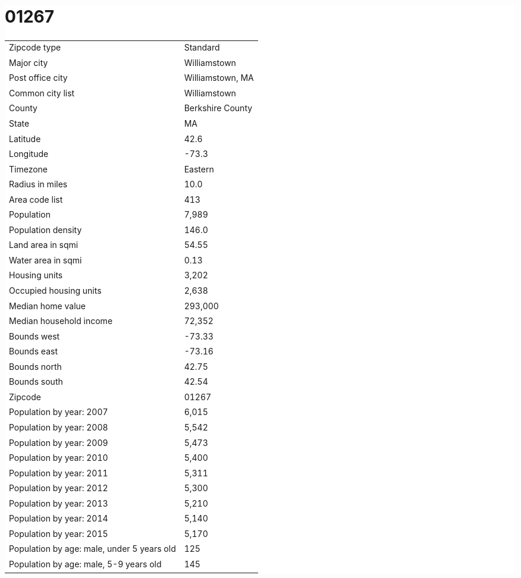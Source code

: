 01267
=====
|||
|--|--|
|Zipcode type|Standard|
|Major city|Williamstown|
|Post office city|Williamstown, MA|
|Common city list|Williamstown|
|County|Berkshire County|
|State|MA|
|Latitude|42.6|
|Longitude|-73.3|
|Timezone|Eastern|
|Radius in miles|10.0|
|Area code list|413|
|Population|7,989|
|Population density|146.0|
|Land area in sqmi|54.55|
|Water area in sqmi|0.13|
|Housing units|3,202|
|Occupied housing units|2,638|
|Median home value|293,000|
|Median household income|72,352|
|Bounds west|-73.33|
|Bounds east|-73.16|
|Bounds north|42.75|
|Bounds south|42.54|
|Zipcode|01267|
|Population by year: 2007|6,015|
|Population by year: 2008|5,542|
|Population by year: 2009|5,473|
|Population by year: 2010|5,400|
|Population by year: 2011|5,311|
|Population by year: 2012|5,300|
|Population by year: 2013|5,210|
|Population by year: 2014|5,140|
|Population by year: 2015|5,170|
|Population by age: male, under 5 years old|125|
|Population by age: male, 5-9 years old|145|